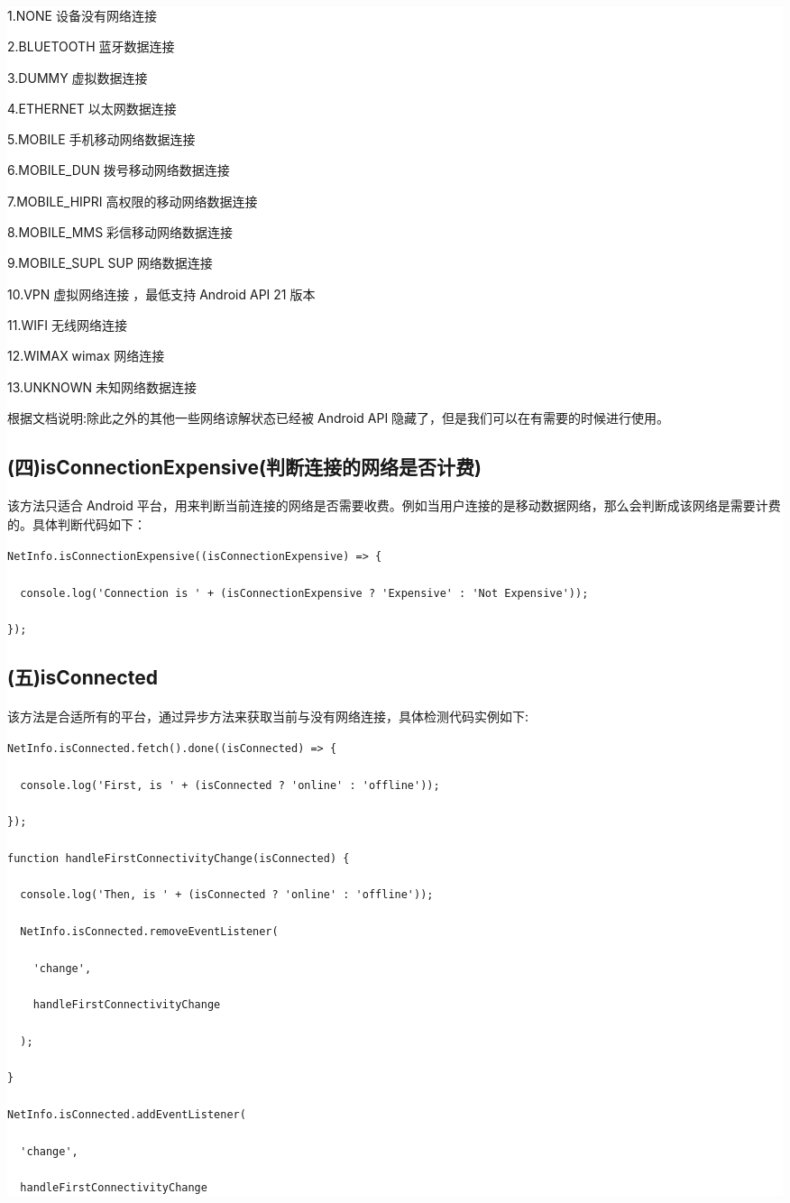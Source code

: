 1.NONE   设备没有网络连接

2.BLUETOOTH  蓝牙数据连接

3.DUMMY   虚拟数据连接

4.ETHERNET  以太网数据连接

5.MOBILE  手机移动网络数据连接

6.MOBILE_DUN  拨号移动网络数据连接

7.MOBILE_HIPRI  高权限的移动网络数据连接

8.MOBILE_MMS   彩信移动网络数据连接

9.MOBILE_SUPL   SUP 网络数据连接

10.VPN   虚拟网络连接 ，最低支持 Android API 21 版本

11.WIFI   无线网络连接

12.WIMAX   wimax 网络连接

13.UNKNOWN  未知网络数据连接

根据文档说明:除此之外的其他一些网络谅解状态已经被 Android API 隐藏了，但是我们可以在有需要的时候进行使用。

## (四)isConnectionExpensive(判断连接的网络是否计费)

该方法只适合 Android 平台，用来判断当前连接的网络是否需要收费。例如当用户连接的是移动数据网络，那么会判断成该网络是需要计费的。具体判断代码如下：

```
NetInfo.isConnectionExpensive((isConnectionExpensive) => {
 
  console.log('Connection is ' + (isConnectionExpensive ? 'Expensive' : 'Not Expensive'));
 
});
```

## (五)isConnected

该方法是合适所有的平台，通过异步方法来获取当前与没有网络连接，具体检测代码实例如下:

```
NetInfo.isConnected.fetch().done((isConnected) => {
 
  console.log('First, is ' + (isConnected ? 'online' : 'offline'));
 
});
 
function handleFirstConnectivityChange(isConnected) {
 
  console.log('Then, is ' + (isConnected ? 'online' : 'offline'));
 
  NetInfo.isConnected.removeEventListener(
 
    'change',
 
    handleFirstConnectivityChange
 
  );
 
}
 
NetInfo.isConnected.addEventListener(
 
  'change',
 
  handleFirstConnectivityChange
```